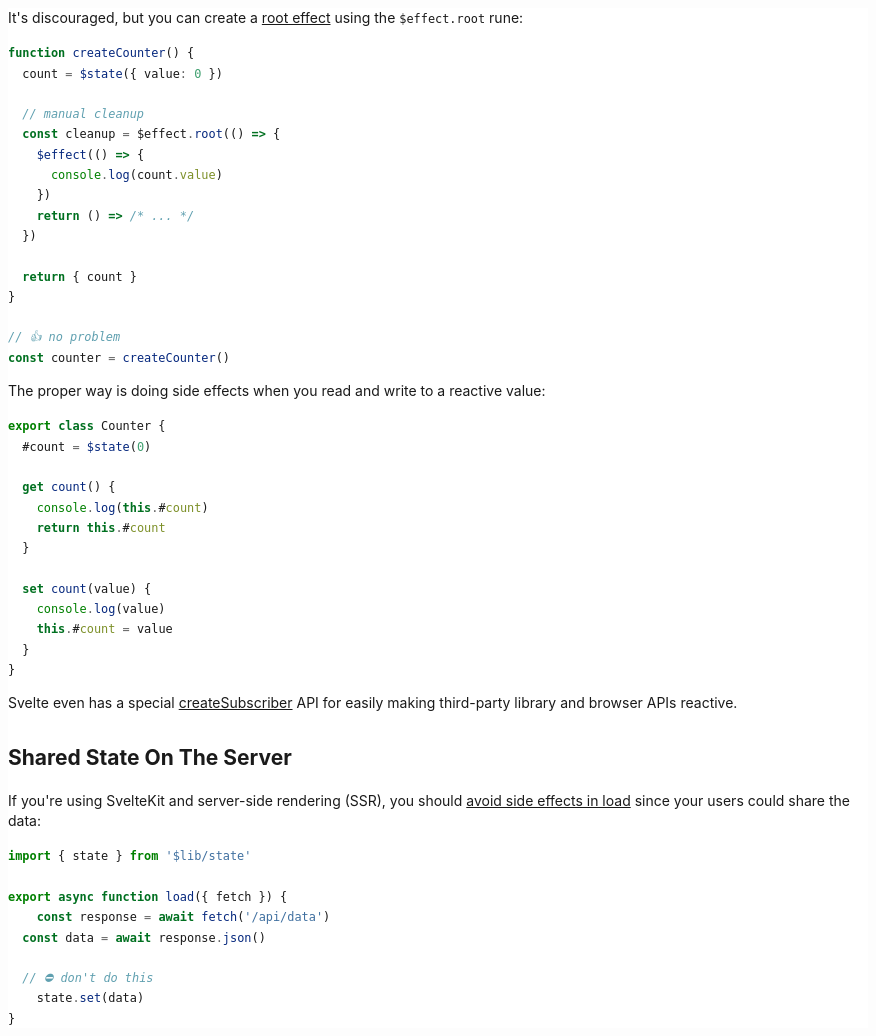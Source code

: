 It's discouraged, but you can create a [root effect](https://svelte.dev/docs/svelte/$effect#$effect.root) using the `$effect.root` rune:

```ts:example.svelte.ts
function createCounter() {
  count = $state({ value: 0 })

  // manual cleanup
  const cleanup = $effect.root(() => {
    $effect(() => {
      console.log(count.value)
    })
    return () => /* ... */
  })

  return { count }
}

// 👍️ no problem
const counter = createCounter()
```

The proper way is doing side effects when you read and write to a reactive value:

```ts:example.svelte.ts
export class Counter {
  #count = $state(0)

  get count() {
    console.log(this.#count)
    return this.#count
  }

  set count(value) {
    console.log(value)
    this.#count = value
  }
}
```

Svelte even has a special [createSubscriber](https://svelte.dev/docs/svelte/svelte-reactivity#createSubscriber) API for easily making third-party library and browser APIs reactive.

## Shared State On The Server

If you're using SvelteKit and server-side rendering (SSR), you should [avoid side effects in load](https://svelte.dev/docs/kit/state-management#No-side-effects-in-load) since your users could share the data:

```ts:+layout.ts
import { state } from '$lib/state'

export async function load({ fetch }) {
	const response = await fetch('/api/data')
  const data = await response.json()

  // ⛔️ don't do this
	state.set(data)
}
```
